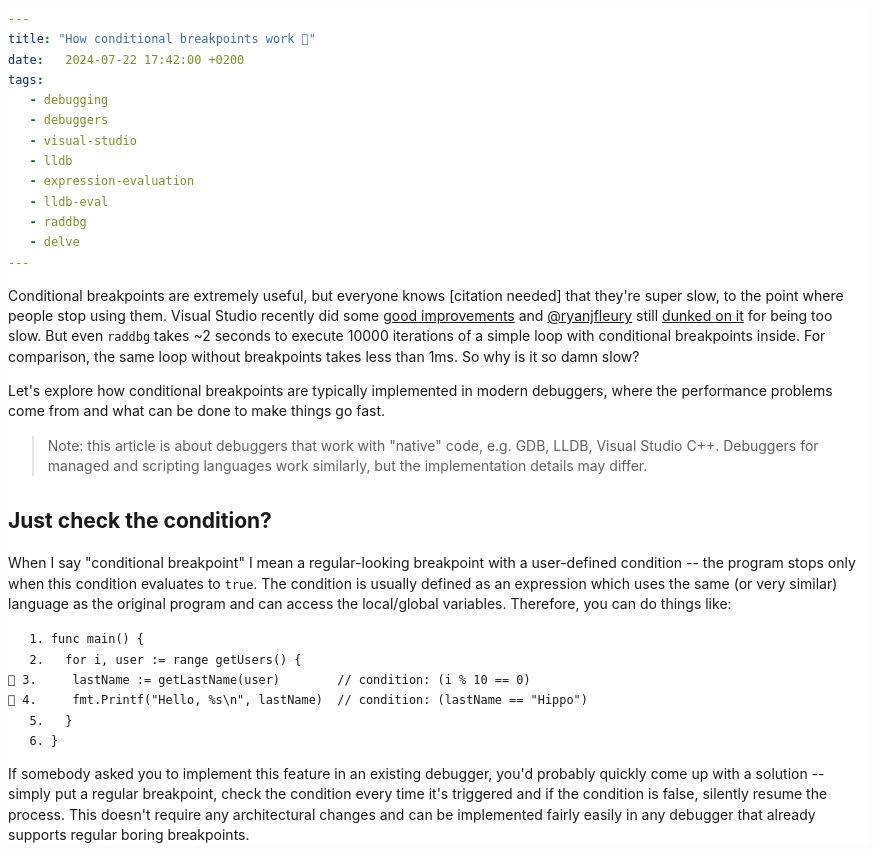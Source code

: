 ```yaml
---
title: "How conditional breakpoints work 🐢"
date:   2024-07-22 17:42:00 +0200
tags:
   - debugging
   - debuggers
   - visual-studio
   - lldb
   - expression-evaluation
   - lldb-eval
   - raddbg
   - delve
---
```


Conditional breakpoints are extremely useful, but everyone knows [citation needed] that they're super slow, to the point where people stop using them. Visual Studio recently did some [good improvements](https://x.com/VS_Debugger/status/1800617097623675381) and [@ryanjfleury](https://x.com/ryanjfleury) still [dunked on it](https://x.com/ryanjfleury/status/1801685216001724548) for being too slow. But even `raddbg` takes ~2 seconds to execute 10000 iterations of a simple loop with conditional breakpoints inside. For comparison, the same loop without breakpoints takes less than 1ms. So why is it so damn slow?

Let's explore how conditional breakpoints are typically implemented in modern debuggers, where the performance problems come from and what can be done to make things go fast.



> Note: this article is about debuggers that work with "native" code, e.g. GDB, LLDB, Visual Studio C++. Debuggers for managed and scripting languages work similarly, but the implementation details may differ.

## Just check the condition?

When I say "conditional breakpoint" I mean a regular-looking breakpoint with a user-defined condition -- the program stops only when this condition evaluates to `true`. The condition is usually defined as an expression which uses the same (or very similar) language as the original program and can access the local/global variables. Therefore, you can do things like:

```golang
   1. func main() {
   2.   for i, user := range getUsers() {
🔴 3.     lastName := getLastName(user)        // condition: (i % 10 == 0)
🔴 4.     fmt.Printf("Hello, %s\n", lastName)  // condition: (lastName == "Hippo")
   5.   }
   6. }
```

If somebody asked you to implement this feature in an existing debugger, you'd probably quickly come up with a solution -- simply put a regular breakpoint, check the condition every time it's triggered and if the condition is false, silently resume the process. This doesn't require any architectural changes and can be implemented fairly easily in any debugger that already supports regular boring breakpoints.
